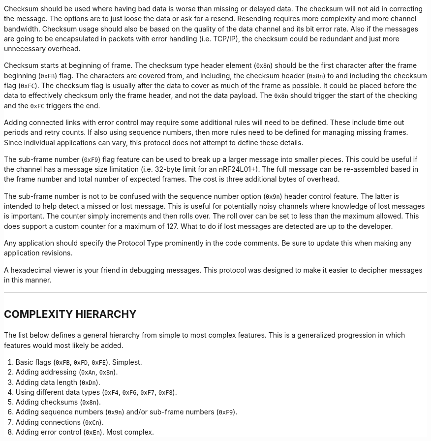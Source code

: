Checksum should be used where having bad data is worse than missing or 
delayed data. The checksum will not aid in correcting the message. The 
options are to just loose the data or ask for a resend. Resending requires 
more complexity and more channel bandwidth. Checksum usage should also be 
based on the quality of the data channel and its bit error rate. Also if 
the messages are going to be encapsulated in packets with error handling 
(i.e. TCP/IP), the checksum could be redundant and just more unnecessary 
overhead. 

Checksum starts at beginning of frame. The checksum type header element 
(`0x8n`) should be the first character after the frame beginning (`0xFB`) 
flag. The characters are covered from, and including, the checksum header
(`0x8n`) to and including the checksum flag (`0xFC`). The checksum flag is
usually after the data to cover as much of the frame as possible. It could 
be placed before the data to effectively checksum only the frame header, 
and not the data payload. The `0x8n` should trigger the start of the 
checking and the `0xFC` triggers the end.

Adding connected links with error control may require some additional rules 
will need to be defined. These include time out periods and retry counts. 
If also using sequence numbers, then more rules need to be defined for 
managing missing frames. Since individual applications can vary, this 
protocol does not attempt to define these details.

The sub-frame number (`0xF9`) flag feature can be used to break up a larger 
message into smaller pieces. This could be useful if the channel has a 
message size limitation (i.e. 32-byte limit for an nRF24L01+). The full 
message can be re-assembled based in the frame number and total number of 
expected frames. The cost is three additional bytes of overhead.

The sub-frame number is not to be confused with the sequence number option 
(`0x9n`) header control feature. The latter is intended to help detect a 
missed or lost message. This is useful for potentially noisy channels 
where knowledge of lost messages is important. The counter simply increments 
and then rolls over. The roll over can be set to less than the maximum 
allowed. This does support a custom counter for a maximum of 127. What to 
do if lost messages are detected are up to the developer.

Any application should specify the Protocol Type prominently in the code 
comments. Be sure to update this when making any application revisions.

A hexadecimal viewer is your friend in debugging messages. This protocol 
was designed to make it easier to decipher messages in this manner. 

<div style="page-break-after: always;"></div>

--------------------------------------------------------------------------

## COMPLEXITY HIERARCHY

The list below defines a general hierarchy from simple to most complex 
features. This is a generalized progression in which features would most 
likely be added.

1. Basic flags (`0xFB`, `0xFD`, `0xFE`). Simplest.
2. Adding addressing (`0xAn`, `0xBn`).
3. Adding data length (`0xDn`).
4. Using different data types (`0xF4`, `0xF6`, `0xF7`, `0xF8`).
5. Adding checksums (`0x8n`).
6. Adding sequence numbers (`0x9n`) and/or sub-frame numbers (`0xF9`).
7. Adding connections (`0xCn`).
8. Adding error control (`0xEn`).  Most complex.
